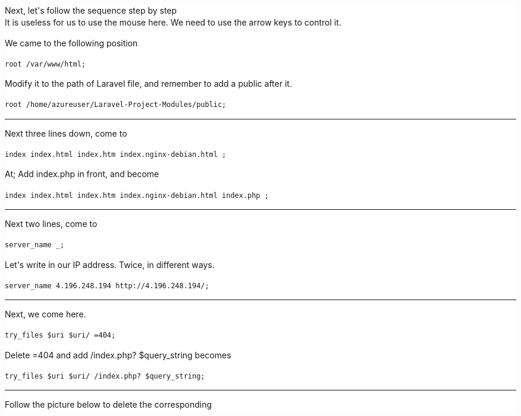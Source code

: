 Next, let's follow the sequence step by step <br>
It is useless for us to use the mouse here. We need to use the arrow keys to control it.

We came to the following position

```
root /var/www/html;
```

Modify it to the path of Laravel file, and remember to add a public after it.

```
root /home/azureuser/Laravel-Project-Modules/public;
```

---

Next three lines down, come to

```
index index.html index.htm index.nginx-debian.html ;
```

At; Add index.php in front, and become

```
index index.html index.htm index.nginx-debian.html index.php ;
```

---

Next two lines, come to

```
server_name _;
```

Let's write in our IP address. Twice, in different ways.

```
server_name 4.196.248.194 http://4.196.248.194/;
```

---

Next, we come here.

```
try_files $uri $uri/ =404;
```

Delete =404 and add /index.php? $query_string becomes

```
try_files $uri $uri/ /index.php? $query_string;
```

---

Follow the picture below to delete the corresponding
